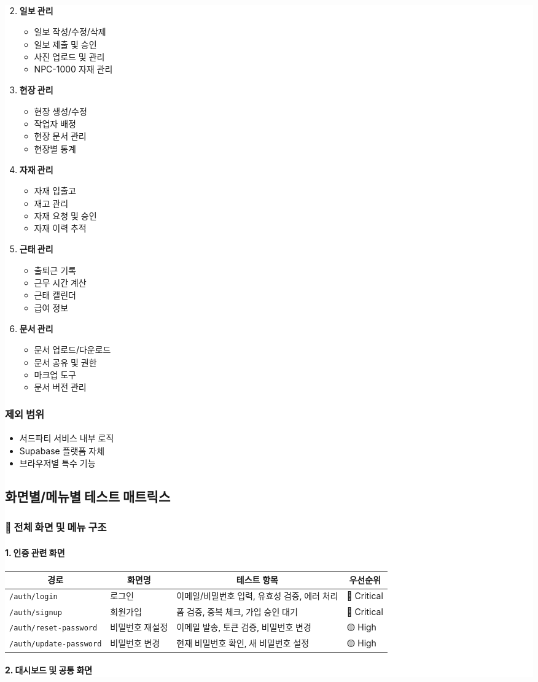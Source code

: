 2. **일보 관리**
   - 일보 작성/수정/삭제
   - 일보 제출 및 승인
   - 사진 업로드 및 관리
   - NPC-1000 자재 관리

3. **현장 관리**
   - 현장 생성/수정
   - 작업자 배정
   - 현장 문서 관리
   - 현장별 통계

4. **자재 관리**
   - 자재 입출고
   - 재고 관리
   - 자재 요청 및 승인
   - 자재 이력 추적

5. **근태 관리**
   - 출퇴근 기록
   - 근무 시간 계산
   - 근태 캘린더
   - 급여 정보

6. **문서 관리**
   - 문서 업로드/다운로드
   - 문서 공유 및 권한
   - 마크업 도구
   - 문서 버전 관리

### 제외 범위

- 서드파티 서비스 내부 로직
- Supabase 플랫폼 자체
- 브라우저별 특수 기능

## 화면별/메뉴별 테스트 매트릭스

### 📱 전체 화면 및 메뉴 구조

#### 1. 인증 관련 화면

| 경로                    | 화면명          | 테스트 항목                                  | 우선순위    |
| ----------------------- | --------------- | -------------------------------------------- | ----------- |
| `/auth/login`           | 로그인          | 이메일/비밀번호 입력, 유효성 검증, 에러 처리 | 🔴 Critical |
| `/auth/signup`          | 회원가입        | 폼 검증, 중복 체크, 가입 승인 대기           | 🔴 Critical |
| `/auth/reset-password`  | 비밀번호 재설정 | 이메일 발송, 토큰 검증, 비밀번호 변경        | 🟡 High     |
| `/auth/update-password` | 비밀번호 변경   | 현재 비밀번호 확인, 새 비밀번호 설정         | 🟡 High     |

#### 2. 대시보드 및 공통 화면
